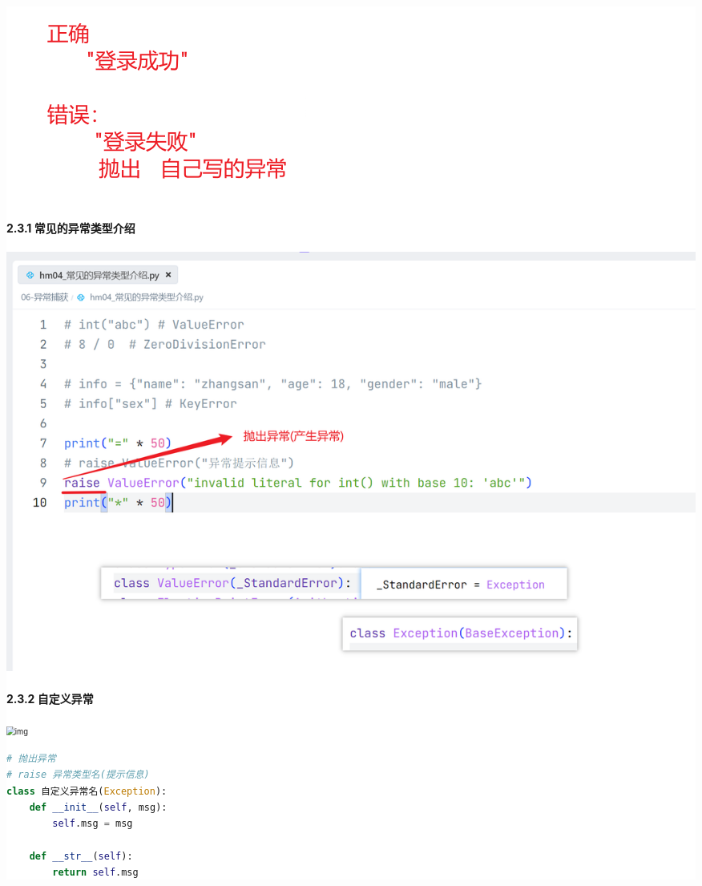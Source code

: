 ![image-20250508113229628](模块和包、异常、参数、文件.assets/image-20250508113229628.png)

#### 2.3.1 常见的异常类型介绍

![image-20250508113945267](模块和包、异常、参数、文件.assets/image-20250508113945267.png)

#### 2.3.2 自定义异常

<img src="https://cdn.nlark.com/yuque/0/2023/png/27903758/1684896920852-b8501577-0c02-49a4-b1c8-61026fd07278.png?x-oss-process=image%2Fresize%2Cw_636%2Climit_0" alt="img" style="zoom:67%;" />



```python
# 抛出异常
# raise 异常类型名(提示信息)
class 自定义异常名(Exception):
    def __init__(self, msg):
        self.msg = msg

    def __str__(self):
        return self.msg
```
